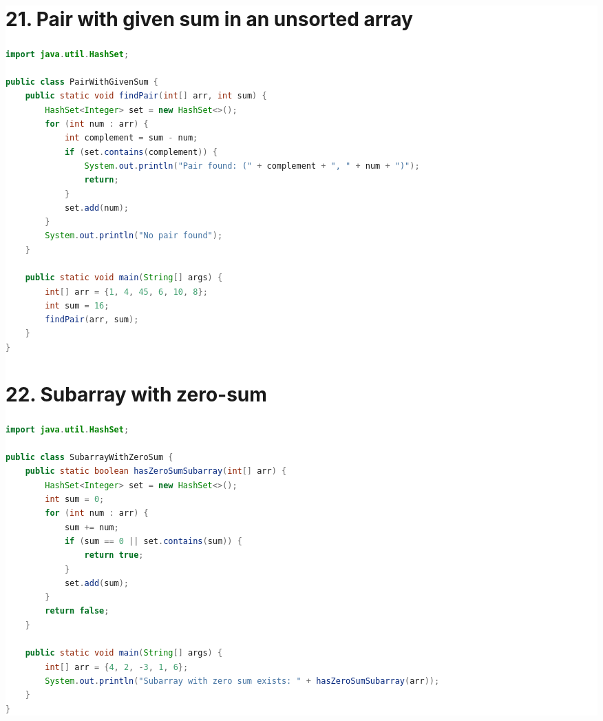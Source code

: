 # 21. Pair with given sum in an unsorted array
```java
import java.util.HashSet;

public class PairWithGivenSum {
    public static void findPair(int[] arr, int sum) {
        HashSet<Integer> set = new HashSet<>();
        for (int num : arr) {
            int complement = sum - num;
            if (set.contains(complement)) {
                System.out.println("Pair found: (" + complement + ", " + num + ")");
                return;
            }
            set.add(num);
        }
        System.out.println("No pair found");
    }

    public static void main(String[] args) {
        int[] arr = {1, 4, 45, 6, 10, 8};
        int sum = 16;
        findPair(arr, sum);
    }
}
```

# 22. Subarray with zero-sum
```java
import java.util.HashSet;

public class SubarrayWithZeroSum {
    public static boolean hasZeroSumSubarray(int[] arr) {
        HashSet<Integer> set = new HashSet<>();
        int sum = 0;
        for (int num : arr) {
            sum += num;
            if (sum == 0 || set.contains(sum)) {
                return true;
            }
            set.add(sum);
        }
        return false;
    }

    public static void main(String[] args) {
        int[] arr = {4, 2, -3, 1, 6};
        System.out.println("Subarray with zero sum exists: " + hasZeroSumSubarray(arr));
    }
}
```
